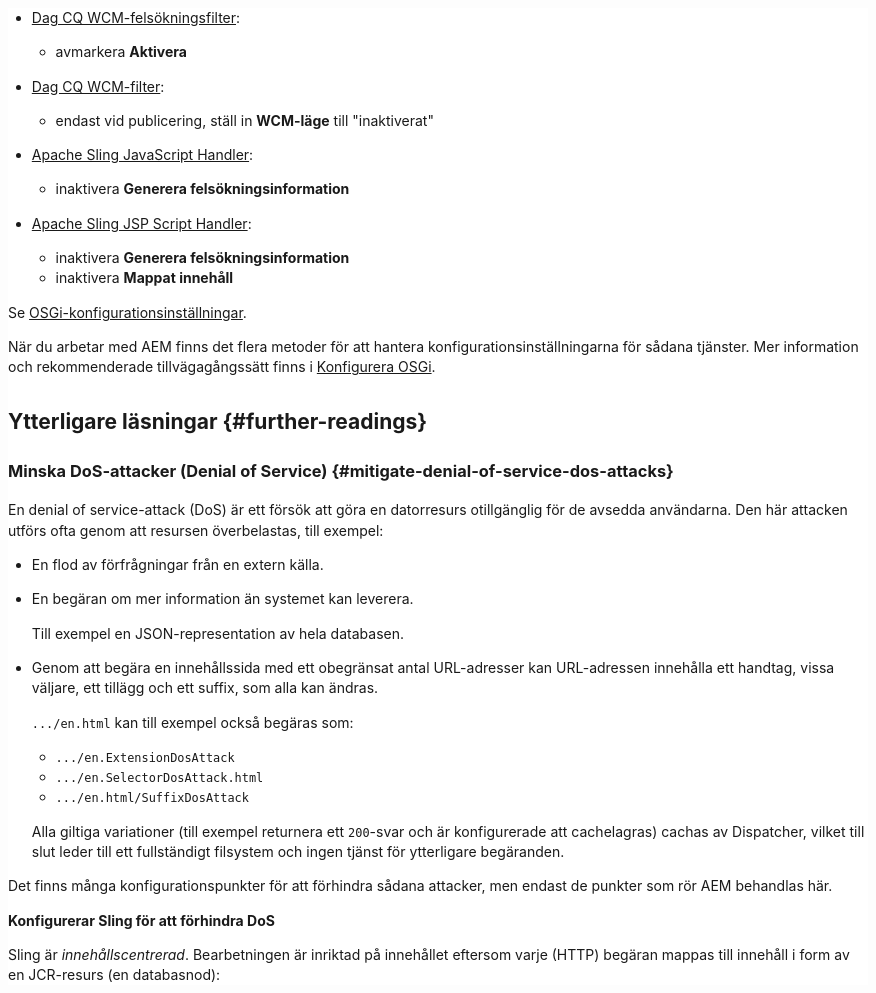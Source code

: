 * [Dag CQ WCM-felsökningsfilter](/help/sites-deploying/osgi-configuration-settings.md#day-cq-wcm-debug-filter):

   * avmarkera **Aktivera**

* [Dag CQ WCM-filter](/help/sites-deploying/osgi-configuration-settings.md):

   * endast vid publicering, ställ in **WCM-läge** till &quot;inaktiverat&quot;

* [Apache Sling JavaScript Handler](/help/sites-deploying/osgi-configuration-settings.md#apache-sling-javascript-handler):

   * inaktivera **Generera felsökningsinformation**

* [Apache Sling JSP Script Handler](/help/sites-deploying/osgi-configuration-settings.md#apache-sling-jsp-script-handler):

   * inaktivera **Generera felsökningsinformation**
   * inaktivera **Mappat innehåll**

Se [OSGi-konfigurationsinställningar](/help/sites-deploying/osgi-configuration-settings.md).

När du arbetar med AEM finns det flera metoder för att hantera konfigurationsinställningarna för sådana tjänster. Mer information och rekommenderade tillvägagångssätt finns i [Konfigurera OSGi](/help/sites-deploying/configuring-osgi.md).

## Ytterligare läsningar {#further-readings}

### Minska DoS-attacker (Denial of Service) {#mitigate-denial-of-service-dos-attacks}

En denial of service-attack (DoS) är ett försök att göra en datorresurs otillgänglig för de avsedda användarna. Den här attacken utförs ofta genom att resursen överbelastas, till exempel:

* En flod av förfrågningar från en extern källa.
* En begäran om mer information än systemet kan leverera.

  Till exempel en JSON-representation av hela databasen.

* Genom att begära en innehållssida med ett obegränsat antal URL-adresser kan URL-adressen innehålla ett handtag, vissa väljare, ett tillägg och ett suffix, som alla kan ändras.

  `.../en.html` kan till exempel också begäras som:

   * `.../en.ExtensionDosAttack`
   * `.../en.SelectorDosAttack.html`
   * `.../en.html/SuffixDosAttack`

  Alla giltiga variationer (till exempel returnera ett `200`-svar och är konfigurerade att cachelagras) cachas av Dispatcher, vilket till slut leder till ett fullständigt filsystem och ingen tjänst för ytterligare begäranden.

Det finns många konfigurationspunkter för att förhindra sådana attacker, men endast de punkter som rör AEM behandlas här.

**Konfigurerar Sling för att förhindra DoS**

Sling är *innehållscentrerad*. Bearbetningen är inriktad på innehållet eftersom varje (HTTP) begäran mappas till innehåll i form av en JCR-resurs (en databasnod):

